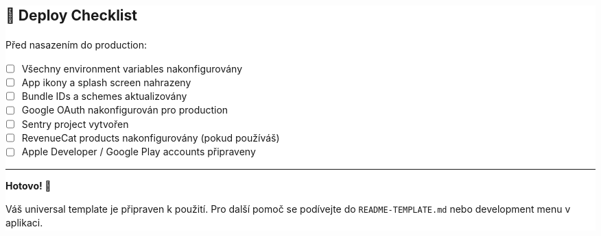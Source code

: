 ## 🚀 Deploy Checklist

Před nasazením do production:

- [ ] Všechny environment variables nakonfigurovány
- [ ] App ikony a splash screen nahrazeny
- [ ] Bundle IDs a schemes aktualizovány
- [ ] Google OAuth nakonfigurován pro production
- [ ] Sentry project vytvořen
- [ ] RevenueCat products nakonfigurovány (pokud používáš)
- [ ] Apple Developer / Google Play accounts připraveny

---

**Hotovo! 🎉** 

Váš universal template je připraven k použití. Pro další pomoč se podívejte do `README-TEMPLATE.md` nebo development menu v aplikaci.